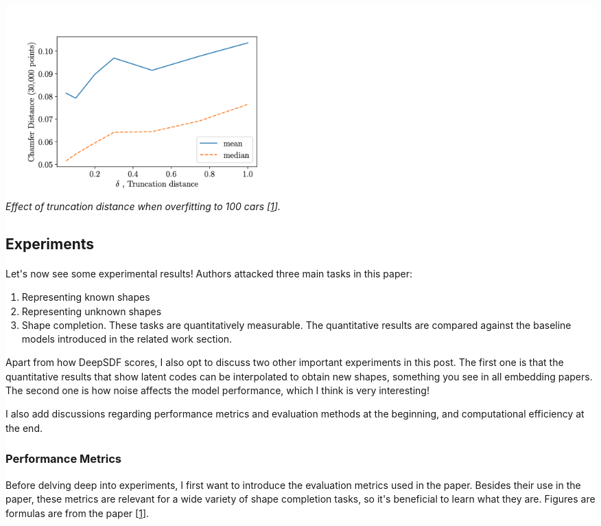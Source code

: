 <img width="400" src="Images/TruncationDistance.png"/>
<br>
<em>Effect of truncation distance when overfitting to 100 cars [<a href="#c1">1</a>].</em>
</p>

## Experiments
Let's now see some experimental results! Authors attacked three main tasks in this paper: 
1) Representing known shapes
2) Representing unknown shapes
3) Shape completion. 
These tasks are quantitatively measurable. The quantitative results are compared against the baseline models introduced in the related work section. 

Apart from how DeepSDF scores, I also opt to discuss two other important experiments in this post. The first one is that the quantitative results that show latent codes can be interpolated to obtain new shapes, something you see in all embedding papers. The second one is how noise affects the model performance, which I think is very interesting!

I also add discussions regarding performance metrics and evaluation methods at the beginning, and computational efficiency at the end.

### Performance Metrics
Before delving deep into experiments, I first want to introduce the evaluation metrics used in the paper. Besides their use in the paper, these metrics are relevant for a wide variety of shape completion tasks, so it's beneficial to learn what they are. Figures are formulas are from the paper [<a href="#c1">1</a>].

